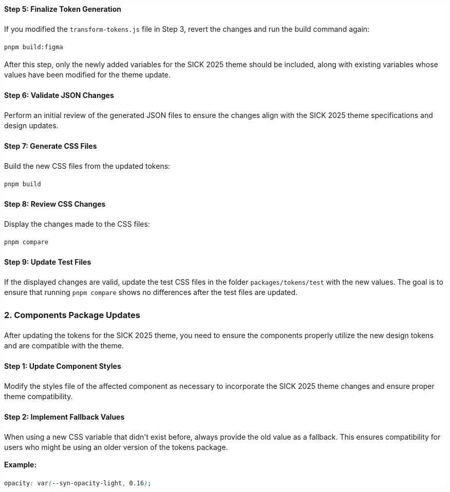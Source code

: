 #### Step 5: Finalize Token Generation

If you modified the `transform-tokens.js` file in Step 3, revert the changes and run the build command again:

```bash
pnpm build:figma
```

After this step, only the newly added variables for the SICK 2025 theme should be included, along with existing variables whose values have been modified for the theme update.

#### Step 6: Validate JSON Changes

Perform an initial review of the generated JSON files to ensure the changes align with the SICK 2025 theme specifications and design updates.

#### Step 7: Generate CSS Files

Build the new CSS files from the updated tokens:

```bash
pnpm build
```

#### Step 8: Review CSS Changes

Display the changes made to the CSS files:

```bash
pnpm compare
```

#### Step 9: Update Test Files

If the displayed changes are valid, update the test CSS files in the folder `packages/tokens/test` with the new values. The goal is to ensure that running `pnpm compare` shows no differences after the test files are updated.

### 2. Components Package Updates

After updating the tokens for the SICK 2025 theme, you need to ensure the components properly utilize the new design tokens and are compatible with the theme.

#### Step 1: Update Component Styles

Modify the styles file of the affected component as necessary to incorporate the SICK 2025 theme changes and ensure proper theme compatibility.

#### Step 2: Implement Fallback Values

When using a new CSS variable that didn't exist before, always provide the old value as a fallback. This ensures compatibility for users who might be using an older version of the tokens package.

**Example:**

```css
opacity: var(--syn-opacity-light, 0.16);
```
